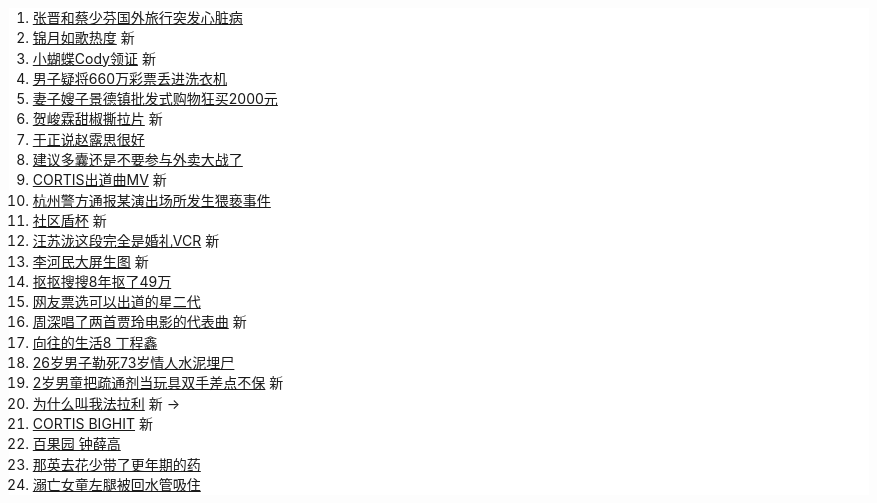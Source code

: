 1. [张晋和蔡少芬国外旅行突发心脏病](https://s.weibo.com//weibo?q=%23%E5%BC%A0%E6%99%8B%E5%92%8C%E8%94%A1%E5%B0%91%E8%8A%AC%E5%9B%BD%E5%A4%96%E6%97%85%E8%A1%8C%E7%AA%81%E5%8F%91%E5%BF%83%E8%84%8F%E7%97%85%23&t=31&band_rank=21&Refer=top)
1. [锦月如歌热度](https://s.weibo.com//weibo?q=%23%E9%94%A6%E6%9C%88%E5%A6%82%E6%AD%8C%E7%83%AD%E5%BA%A6%23&t=31&band_rank=22&Refer=top)
   新
1. [小蝴蝶Cody领证](https://s.weibo.com//weibo?q=%E5%B0%8F%E8%9D%B4%E8%9D%B6Cody%E9%A2%86%E8%AF%81&t=31&band_rank=23&Refer=top)
   新
1. [男子疑将660万彩票丢进洗衣机](https://s.weibo.com//weibo?q=%23%E7%94%B7%E5%AD%90%E7%96%91%E5%B0%86660%E4%B8%87%E5%BD%A9%E7%A5%A8%E4%B8%A2%E8%BF%9B%E6%B4%97%E8%A1%A3%E6%9C%BA%23&t=31&band_rank=24&Refer=top)
1. [妻子嫂子景德镇批发式购物狂买2000元](https://s.weibo.com//weibo?q=%23%E5%A6%BB%E5%AD%90%E5%AB%82%E5%AD%90%E6%99%AF%E5%BE%B7%E9%95%87%E6%89%B9%E5%8F%91%E5%BC%8F%E8%B4%AD%E7%89%A9%E7%8B%82%E4%B9%B02000%E5%85%83%23&t=31&band_rank=25&Refer=top)
1. [贺峻霖甜椒撕拉片](https://s.weibo.com//weibo?q=%23%E8%B4%BA%E5%B3%BB%E9%9C%96%E7%94%9C%E6%A4%92%E6%92%95%E6%8B%89%E7%89%87%23&t=31&band_rank=26&Refer=top)
   新
1. [于正说赵露思很好](https://s.weibo.com//weibo?q=%23%E4%BA%8E%E6%AD%A3%E8%AF%B4%E8%B5%B5%E9%9C%B2%E6%80%9D%E5%BE%88%E5%A5%BD%23&t=31&band_rank=27&Refer=top)
1. [建议多囊还是不要参与外卖大战了](https://s.weibo.com//weibo?q=%23%E5%BB%BA%E8%AE%AE%E5%A4%9A%E5%9B%8A%E8%BF%98%E6%98%AF%E4%B8%8D%E8%A6%81%E5%8F%82%E4%B8%8E%E5%A4%96%E5%8D%96%E5%A4%A7%E6%88%98%E4%BA%86%23&t=31&band_rank=28&Refer=top)
1. [CORTIS出道曲MV](https://s.weibo.com//weibo?q=%23CORTIS%E5%87%BA%E9%81%93%E6%9B%B2MV%23&t=31&band_rank=29&Refer=top)
   新
1. [杭州警方通报某演出场所发生猥亵事件](https://s.weibo.com//weibo?q=%23%E6%9D%AD%E5%B7%9E%E8%AD%A6%E6%96%B9%E9%80%9A%E6%8A%A5%E6%9F%90%E6%BC%94%E5%87%BA%E5%9C%BA%E6%89%80%E5%8F%91%E7%94%9F%E7%8C%A5%E4%BA%B5%E4%BA%8B%E4%BB%B6%23&t=31&band_rank=30&Refer=top)
1. [社区盾杯](https://s.weibo.com//weibo?q=%23%E7%A4%BE%E5%8C%BA%E7%9B%BE%E6%9D%AF%23&t=31&band_rank=31&Refer=top)
   新
1. [汪苏泷这段完全是婚礼VCR](https://s.weibo.com//weibo?q=%E6%B1%AA%E8%8B%8F%E6%B3%B7%E8%BF%99%E6%AE%B5%E5%AE%8C%E5%85%A8%E6%98%AF%E5%A9%9A%E7%A4%BCVCR&t=31&band_rank=32&Refer=top)
   新
1. [李河民大屏生图](https://s.weibo.com//weibo?q=%E6%9D%8E%E6%B2%B3%E6%B0%91%E5%A4%A7%E5%B1%8F%E7%94%9F%E5%9B%BE&t=31&band_rank=33&Refer=top)
   新
1. [抠抠搜搜8年抠了49万](https://s.weibo.com//weibo?q=%E6%8A%A0%E6%8A%A0%E6%90%9C%E6%90%9C8%E5%B9%B4%E6%8A%A0%E4%BA%8649%E4%B8%87&t=31&band_rank=34&Refer=top)
1. [网友票选可以出道的星二代](https://s.weibo.com//weibo?q=%23%E7%BD%91%E5%8F%8B%E7%A5%A8%E9%80%89%E5%8F%AF%E4%BB%A5%E5%87%BA%E9%81%93%E7%9A%84%E6%98%9F%E4%BA%8C%E4%BB%A3%23&t=31&band_rank=35&Refer=top)
1. [周深唱了两首贾玲电影的代表曲](https://s.weibo.com//weibo?q=%E5%91%A8%E6%B7%B1%E5%94%B1%E4%BA%86%E4%B8%A4%E9%A6%96%E8%B4%BE%E7%8E%B2%E7%94%B5%E5%BD%B1%E7%9A%84%E4%BB%A3%E8%A1%A8%E6%9B%B2&t=31&band_rank=36&Refer=top)
   新
1. [向往的生活8 丁程鑫](https://s.weibo.com//weibo?q=%E5%90%91%E5%BE%80%E7%9A%84%E7%94%9F%E6%B4%BB8%20%E4%B8%81%E7%A8%8B%E9%91%AB&t=31&band_rank=37&Refer=top)
1. [26岁男子勒死73岁情人水泥埋尸](https://s.weibo.com//weibo?q=%2326%E5%B2%81%E7%94%B7%E5%AD%90%E5%8B%92%E6%AD%BB73%E5%B2%81%E6%83%85%E4%BA%BA%E6%B0%B4%E6%B3%A5%E5%9F%8B%E5%B0%B8%23&t=31&band_rank=38&Refer=top)
1. [2岁男童把疏通剂当玩具双手差点不保](https://s.weibo.com//weibo?q=%232%E5%B2%81%E7%94%B7%E7%AB%A5%E6%8A%8A%E7%96%8F%E9%80%9A%E5%89%82%E5%BD%93%E7%8E%A9%E5%85%B7%E5%8F%8C%E6%89%8B%E5%B7%AE%E7%82%B9%E4%B8%8D%E4%BF%9D%23&t=31&band_rank=39&Refer=top)
   新
1. [为什么叫我法拉利](https://s.weibo.com//weibo?q=%E4%B8%BA%E4%BB%80%E4%B9%88%E5%8F%AB%E6%88%91%E6%B3%95%E6%8B%89%E5%88%A9&t=31&band_rank=40&Refer=top)
   新 ->
1. [CORTIS BIGHIT](https://s.weibo.com//weibo?q=CORTIS%20BIGHIT&t=31&band_rank=41&Refer=top)
   新
1. [百果园 钟薛高](https://s.weibo.com//weibo?q=%E7%99%BE%E6%9E%9C%E5%9B%AD%20%E9%92%9F%E8%96%9B%E9%AB%98&t=31&band_rank=42&Refer=top)
1. [那英去花少带了更年期的药](https://s.weibo.com//weibo?q=%23%E9%82%A3%E8%8B%B1%E5%8E%BB%E8%8A%B1%E5%B0%91%E5%B8%A6%E4%BA%86%E6%9B%B4%E5%B9%B4%E6%9C%9F%E7%9A%84%E8%8D%AF%23&t=31&band_rank=43&Refer=top)
1. [溺亡女童左腿被回水管吸住](https://s.weibo.com//weibo?q=%23%E6%BA%BA%E4%BA%A1%E5%A5%B3%E7%AB%A5%E5%B7%A6%E8%85%BF%E8%A2%AB%E5%9B%9E%E6%B0%B4%E7%AE%A1%E5%90%B8%E4%BD%8F%23&t=31&band_rank=44&Refer=top)